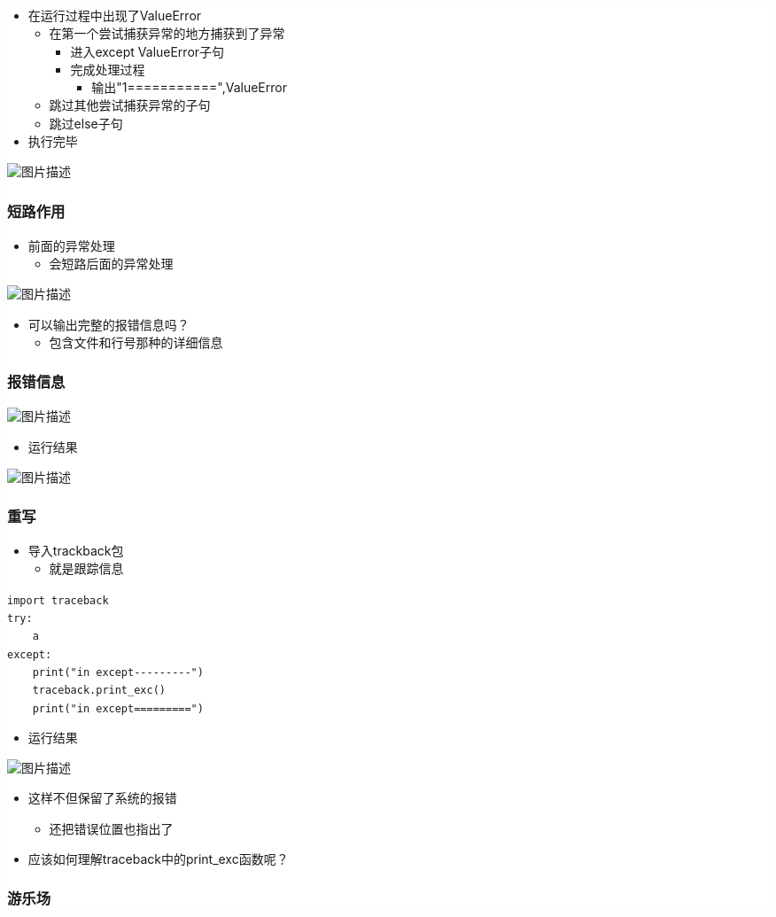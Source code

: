 - 在运行过程中出现了ValueError
	- 在第一个尝试捕获异常的地方捕获到了异常
		- 进入except ValueError子句
		- 完成处理过程
			- 输出"1===========",ValueError
	- 跳过其他尝试捕获异常的子句
	- 跳过else子句
- 执行完毕

![图片描述](https://doc.shiyanlou.com/courses/uid1190679-20230624-1687613834317)

### 短路作用

- 前面的异常处理
	- 会短路后面的异常处理

![图片描述](https://doc.shiyanlou.com/courses/uid1190679-20231122-1700610660174)

- 可以输出完整的报错信息吗？
	- 包含文件和行号那种的详细信息

### 报错信息

![图片描述](https://doc.shiyanlou.com/courses/uid1190679-20231124-1700829138486)

- 运行结果

![图片描述](https://doc.shiyanlou.com/courses/uid1190679-20231124-1700829262801)

### 重写

- 导入trackback包
	- 就是跟踪信息

```
import traceback
try:
	a
except:
    print("in except---------")
    traceback.print_exc()
    print("in except=========")
```

- 运行结果

![图片描述](https://doc.shiyanlou.com/courses/uid1190679-20231124-1700829561260)

- 这样不但保留了系统的报错
	- 还把错误位置也指出了

- 应该如何理解traceback中的print_exc函数呢？

### 游乐场
